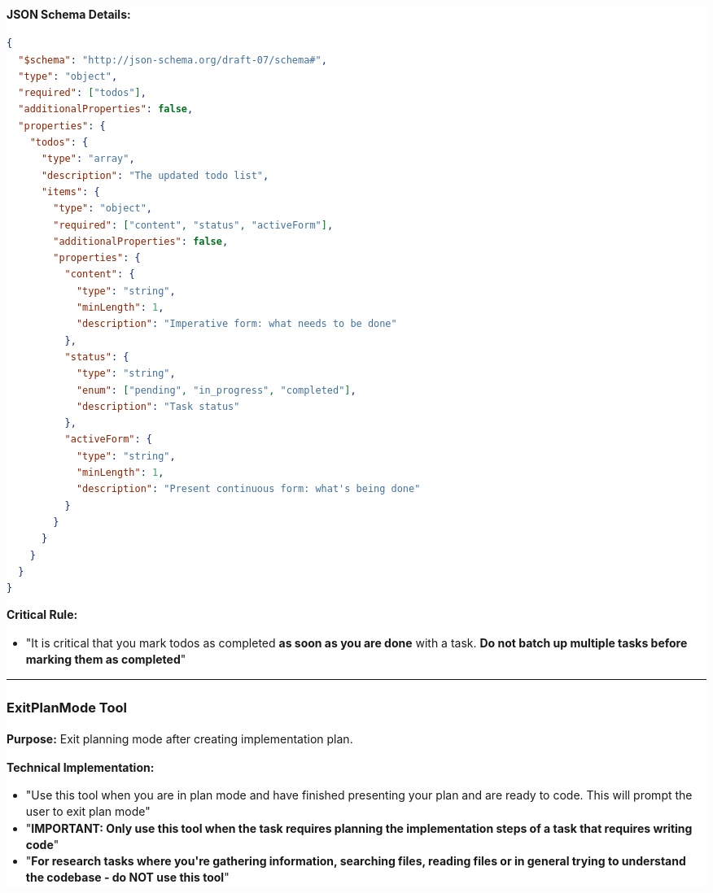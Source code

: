 **JSON Schema Details:**

```json
{
  "$schema": "http://json-schema.org/draft-07/schema#",
  "type": "object",
  "required": ["todos"],
  "additionalProperties": false,
  "properties": {
    "todos": {
      "type": "array",
      "description": "The updated todo list",
      "items": {
        "type": "object",
        "required": ["content", "status", "activeForm"],
        "additionalProperties": false,
        "properties": {
          "content": {
            "type": "string",
            "minLength": 1,
            "description": "Imperative form: what needs to be done"
          },
          "status": {
            "type": "string",
            "enum": ["pending", "in_progress", "completed"],
            "description": "Task status"
          },
          "activeForm": {
            "type": "string",
            "minLength": 1,
            "description": "Present continuous form: what's being done"
          }
        }
      }
    }
  }
}
```

**Critical Rule:**

- "It is critical that you mark todos as completed **as soon as you are done** with a task. **Do not batch up multiple tasks before marking them as completed**"

---

### ExitPlanMode Tool

**Purpose:** Exit planning mode after creating implementation plan.

**Technical Implementation:**

- "Use this tool when you are in plan mode and have finished presenting your plan and are ready to code. This will prompt the user to exit plan mode"
- "**IMPORTANT: Only use this tool when the task requires planning the implementation steps of a task that requires writing code**"
- "**For research tasks where you're gathering information, searching files, reading files or in general trying to understand the codebase - do NOT use this tool**"

